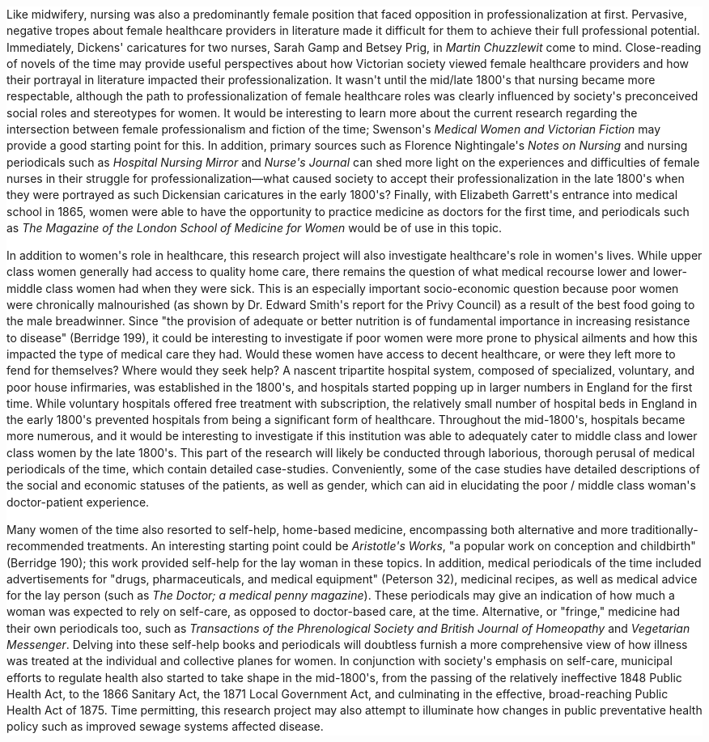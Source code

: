 Like midwifery, nursing was also a predominantly female position that faced opposition in professionalization at first. Pervasive, negative tropes about female healthcare providers in literature made it difficult for them to achieve their full professional potential. Immediately, Dickens&#39; caricatures for two nurses, Sarah Gamp and Betsey Prig, in _Martin Chuzzlewit_ come to mind. Close-reading of novels of the time may provide useful perspectives about how Victorian society viewed female healthcare providers and how their portrayal in literature impacted their professionalization. It wasn&#39;t until the mid/late 1800&#39;s that nursing became more respectable, although the path to professionalization of female healthcare roles was clearly influenced by society&#39;s preconceived social roles and stereotypes for women. It would be interesting to learn more about the current research regarding the intersection between female professionalism and fiction of the time; Swenson&#39;s _Medical Women and Victorian Fiction_ may provide a good starting point for this. In addition, primary sources such as Florence Nightingale&#39;s _Notes on Nursing_ and nursing periodicals such as _Hospital Nursing Mirror_ and _Nurse&#39;s Journal_ can shed more light on the experiences and difficulties of female nurses in their struggle for professionalization—what caused society to accept their professionalization in the late 1800&#39;s when they were portrayed as such Dickensian caricatures in the early 1800&#39;s? Finally, with Elizabeth Garrett&#39;s entrance into medical school in 1865, women were able to have the opportunity to practice medicine as doctors for the first time, and periodicals such as _The Magazine of the London School of Medicine for Women_ would be of use in this topic.

In addition to women&#39;s role in healthcare, this research project will also investigate healthcare&#39;s role in women&#39;s lives. While upper class women generally had access to quality home care, there remains the question of what medical recourse lower and lower-middle class women had when they were sick. This is an especially important socio-economic question because poor women were chronically malnourished (as shown by Dr. Edward Smith&#39;s report for the Privy Council) as a result of the best food going to the male breadwinner. Since &quot;the provision of adequate or better nutrition is of fundamental importance in increasing resistance to disease&quot; (Berridge 199), it could be interesting to investigate if poor women were more prone to physical ailments and how this impacted the type of medical care they had. Would these women have access to decent healthcare, or were they left more to fend for themselves? Where would they seek help? A nascent tripartite hospital system, composed of specialized, voluntary, and poor house infirmaries, was established in the 1800&#39;s, and hospitals started popping up in larger numbers in England for the first time. While voluntary hospitals offered free treatment with subscription, the relatively small number of hospital beds in England in the early 1800&#39;s prevented hospitals from being a significant form of healthcare. Throughout the mid-1800&#39;s, hospitals became more numerous, and it would be interesting to investigate if this institution was able to adequately cater to middle class and lower class women by the late 1800&#39;s. This part of the research will likely be conducted through laborious, thorough perusal of medical periodicals of the time, which contain detailed case-studies. Conveniently, some of the case studies have detailed descriptions of the social and economic statuses of the patients, as well as gender, which can aid in elucidating the poor / middle class woman&#39;s doctor-patient experience.

Many women of the time also resorted to self-help, home-based medicine, encompassing both alternative and more traditionally-recommended treatments. An interesting starting point could be _Aristotle&#39;s Works_, &quot;a popular work on conception and childbirth&quot; (Berridge 190); this work provided self-help for the lay woman in these topics. In addition, medical periodicals of the time included advertisements for &quot;drugs, pharmaceuticals, and medical equipment&quot; (Peterson 32), medicinal recipes, as well as medical advice for the lay person (such as _The Doctor; a medical penny magazine_). These periodicals may give an indication of how much a woman was expected to rely on self-care, as opposed to doctor-based care, at the time. Alternative, or &quot;fringe,&quot; medicine had their own periodicals too, such as _Transactions of the Phrenological Society and British Journal of Homeopathy_ and _Vegetarian Messenger_. Delving into these self-help books and periodicals will doubtless furnish a more comprehensive view of how illness was treated at the individual and collective planes for women. In conjunction with society&#39;s emphasis on self-care, municipal efforts to regulate health also started to take shape in the mid-1800&#39;s, from the passing of the relatively ineffective 1848 Public Health Act, to the 1866 Sanitary Act, the 1871 Local Government Act, and culminating in the effective, broad-reaching Public Health Act of 1875. Time permitting, this research project may also attempt to illuminate how changes in public preventative health policy such as improved sewage systems affected disease.
